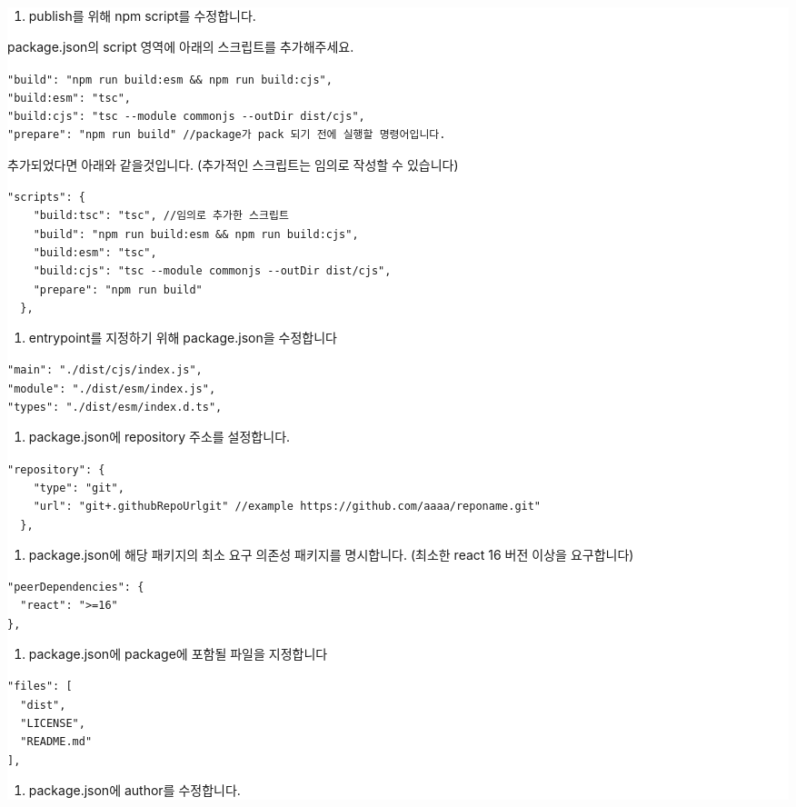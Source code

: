 1. publish를 위해 npm script를 수정합니다.

package.json의 script 영역에 아래의 스크립트를 추가해주세요.

```tsx
"build": "npm run build:esm && npm run build:cjs",
"build:esm": "tsc",
"build:cjs": "tsc --module commonjs --outDir dist/cjs",
"prepare": "npm run build" //package가 pack 되기 전에 실행할 명령어입니다.
```

추가되었다면 아래와 같을것입니다. (추가적인 스크립트는 임의로 작성할 수 있습니다)

```tsx
"scripts": {
    "build:tsc": "tsc", //임의로 추가한 스크립트
    "build": "npm run build:esm && npm run build:cjs",
    "build:esm": "tsc",
    "build:cjs": "tsc --module commonjs --outDir dist/cjs",
    "prepare": "npm run build"
  },
```

1. entrypoint를 지정하기 위해 package.json을 수정합니다

```tsx
"main": "./dist/cjs/index.js",
"module": "./dist/esm/index.js",
"types": "./dist/esm/index.d.ts",
```

1. package.json에 repository 주소를 설정합니다.

```tsx
"repository": {
    "type": "git",
    "url": "git+.githubRepoUrlgit" //example https://github.com/aaaa/reponame.git"
  },
```

1. package.json에 해당 패키지의 최소 요구 의존성 패키지를 명시합니다. (최소한 react 16 버전 이상을 요구합니다)

```tsx
"peerDependencies": {
  "react": ">=16"
},
```

1. package.json에 package에 포함될 파일을 지정합니다

```tsx
"files": [
  "dist",
  "LICENSE",
  "README.md"
],
```

1. package.json에 author를 수정합니다.
